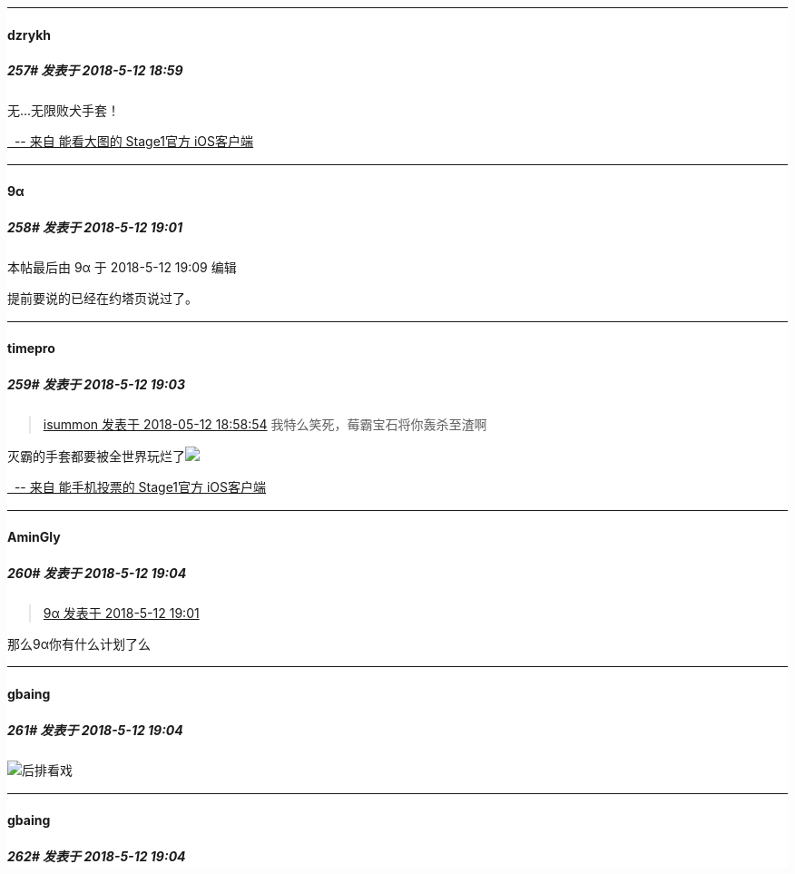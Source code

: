 
-----

####  dzrykh  
##### 257#       发表于 2018-5-12 18:59


无...无限败犬手套！

[  -- 来自 能看大图的 Stage1官方 iOS客户端](https://itunes.apple.com/fi/app/saraba1st/id1221237470?mt=8)


-----

####  9α  
##### 258#       发表于 2018-5-12 19:01


 本帖最后由 9α 于 2018-5-12 19:09 编辑 

提前要说的已经在约塔页说过了。


-----

####  timepro  
##### 259#       发表于 2018-5-12 19:03


<blockquote><a href="httphttps://bbs.saraba1st.com/2b/forum.php?mod=redirect&amp;goto=findpost&amp;pid=39571082&amp;ptid=1651982" target="_blank">isummon 发表于 2018-05-12 18:58:54</a>
我特么笑死，莓霸宝石将你轰杀至渣啊</blockquote>灭霸的手套都要被全世界玩烂了<img src="https://static.saraba1st.com/image/smiley/face2017/053.png" referrerpolicy="no-referrer">

[  -- 来自 能手机投票的 Stage1官方 iOS客户端](https://itunes.apple.com/fi/app/saraba1st/id1221237470?mt=8)


-----

####  AminGly  
##### 260#       发表于 2018-5-12 19:04


<blockquote><a href="httphttps://bbs.saraba1st.com/2b/forum.php?mod=redirect&amp;goto=findpost&amp;pid=39571099&amp;ptid=1651982" target="_blank">9α 发表于 2018-5-12 19:01</a></blockquote>
那么9α你有什么计划了么


-----

####  gbaing  
##### 261#       发表于 2018-5-12 19:04


<img src="https://static.saraba1st.com/image/smiley/face2017/037.png" referrerpolicy="no-referrer">后排看戏


-----

####  gbaing  
##### 262#       发表于 2018-5-12 19:04

